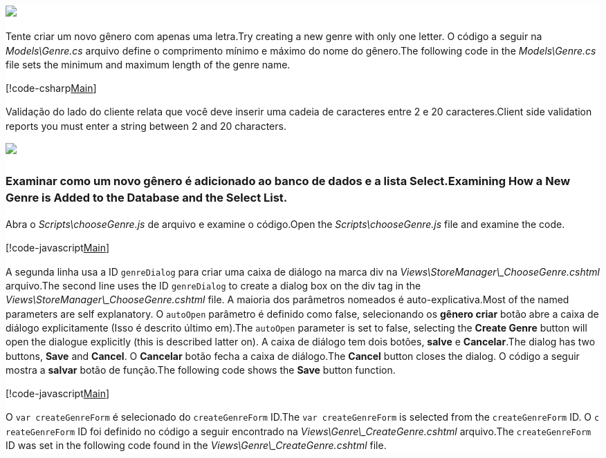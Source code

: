 ![](adding-a-new-category-to-the-dropdownlist-using-jquery-ui/_static/image6.png)

<span data-ttu-id="05a8b-138">Tente criar um novo gênero com apenas uma letra.</span><span class="sxs-lookup"><span data-stu-id="05a8b-138">Try creating a new genre with only one letter.</span></span> <span data-ttu-id="05a8b-139">O código a seguir na *Models\Genre.cs* arquivo define o comprimento mínimo e máximo do nome do gênero.</span><span class="sxs-lookup"><span data-stu-id="05a8b-139">The following code in the *Models\Genre.cs* file sets the minimum and maximum length of the genre name.</span></span>

[!code-csharp[Main](adding-a-new-category-to-the-dropdownlist-using-jquery-ui/samples/sample4.cs)]

<span data-ttu-id="05a8b-140">Validação do lado do cliente relata que você deve inserir uma cadeia de caracteres entre 2 e 20 caracteres.</span><span class="sxs-lookup"><span data-stu-id="05a8b-140">Client side validation reports you must enter a string between 2 and 20 characters.</span></span>

![](adding-a-new-category-to-the-dropdownlist-using-jquery-ui/_static/image7.png)

### <a name="examining-how-a-new-genre-is-added-to-the-database-and-the-select-list"></a><span data-ttu-id="05a8b-141">Examinar como um novo gênero é adicionado ao banco de dados e a lista Select.</span><span class="sxs-lookup"><span data-stu-id="05a8b-141">Examining How a New Genre is Added to the Database and the Select List.</span></span>

<span data-ttu-id="05a8b-142">Abra o *Scripts\chooseGenre.js* de arquivo e examine o código.</span><span class="sxs-lookup"><span data-stu-id="05a8b-142">Open the *Scripts\chooseGenre.js* file and examine the code.</span></span>

[!code-javascript[Main](adding-a-new-category-to-the-dropdownlist-using-jquery-ui/samples/sample5.js)]

<span data-ttu-id="05a8b-143">A segunda linha usa a ID `genreDialog` para criar uma caixa de diálogo na marca div na *Views\StoreManager\\_ChooseGenre.cshtml* arquivo.</span><span class="sxs-lookup"><span data-stu-id="05a8b-143">The second line uses the ID `genreDialog` to create a dialog box on the div tag in the *Views\StoreManager\\_ChooseGenre.cshtml* file.</span></span> <span data-ttu-id="05a8b-144">A maioria dos parâmetros nomeados é auto-explicativa.</span><span class="sxs-lookup"><span data-stu-id="05a8b-144">Most of the named parameters are self explanatory.</span></span> <span data-ttu-id="05a8b-145">O `autoOpen` parâmetro é definido como false, selecionando os **gênero criar** botão abre a caixa de diálogo explicitamente (Isso é descrito último em).</span><span class="sxs-lookup"><span data-stu-id="05a8b-145">The `autoOpen` parameter is set to false, selecting the **Create Genre** button will open the dialogue explicitly (this is described latter on).</span></span> <span data-ttu-id="05a8b-146">A caixa de diálogo tem dois botões, **salve** e **Cancelar**.</span><span class="sxs-lookup"><span data-stu-id="05a8b-146">The dialog has two buttons, **Save** and **Cancel**.</span></span> <span data-ttu-id="05a8b-147">O **Cancelar** botão fecha a caixa de diálogo.</span><span class="sxs-lookup"><span data-stu-id="05a8b-147">The **Cancel** button closes the dialog.</span></span> <span data-ttu-id="05a8b-148">O código a seguir mostra a **salvar** botão de função.</span><span class="sxs-lookup"><span data-stu-id="05a8b-148">The following code shows the **Save** button function.</span></span>

[!code-javascript[Main](adding-a-new-category-to-the-dropdownlist-using-jquery-ui/samples/sample6.js)]

<span data-ttu-id="05a8b-149">O `var createGenreForm` é selecionado do `createGenreForm` ID.</span><span class="sxs-lookup"><span data-stu-id="05a8b-149">The `var createGenreForm` is selected from the `createGenreForm` ID.</span></span> <span data-ttu-id="05a8b-150">O `createGenreForm` ID foi definido no código a seguir encontrado na *Views\Genre\\_CreateGenre.cshtml* arquivo.</span><span class="sxs-lookup"><span data-stu-id="05a8b-150">The `createGenreForm` ID was set in the following code found in the *Views\Genre\\_CreateGenre.cshtml* file.</span></span>
